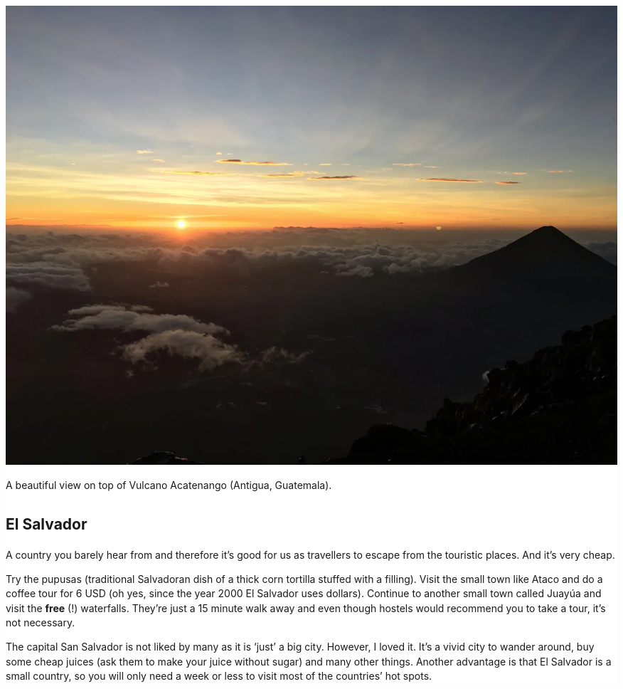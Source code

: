 ![A beautiful view on top of Vulcano Acatenango (Antigua, Guatemala).](/src/assets/img/south_america_2.jpeg)

A beautiful view on top of Vulcano Acatenango (Antigua, Guatemala).


## El Salvador
A country you barely hear from and therefore it’s good for us as travellers to escape from the touristic places. And it’s very cheap.

Try the pupusas (traditional Salvadoran dish of a thick corn tortilla stuffed with a filling). Visit the small town like Ataco and do a coffee tour for 6 USD (oh yes, since the year 2000 El Salvador uses dollars). Continue to another small town called Juayúa and visit the **free** (!) waterfalls. They’re just a 15 minute walk away and even though hostels would recommend you to take a tour, it’s not necessary.

The capital San Salvador is not liked by many as it is ‘just’ a big city. However, I loved it. It’s a vivid city to wander around, buy some cheap juices (ask them to make your juice without sugar) and many other things. Another advantage is that El Salvador is a small country, so you will only need a week or less to visit most of the countries’ hot spots.

